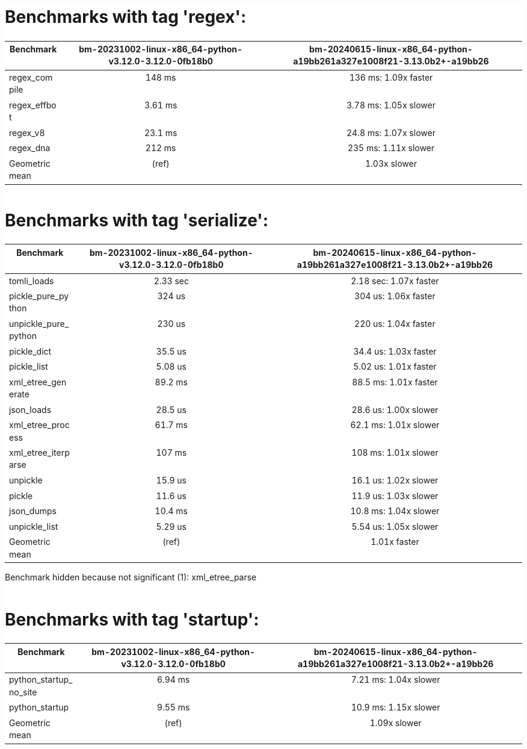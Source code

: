 Benchmarks with tag 'regex':
============================

| Benchmark      | bm-20231002-linux-x86_64-python-v3.12.0-3.12.0-0fb18b0 | bm-20240615-linux-x86_64-python-a19bb261a327e1008f21-3.13.0b2+-a19bb26 |
|----------------|:------------------------------------------------------:|:----------------------------------------------------------------------:|
| regex_compile  | 148 ms                                                 | 136 ms: 1.09x faster                                                   |
| regex_effbot   | 3.61 ms                                                | 3.78 ms: 1.05x slower                                                  |
| regex_v8       | 23.1 ms                                                | 24.8 ms: 1.07x slower                                                  |
| regex_dna      | 212 ms                                                 | 235 ms: 1.11x slower                                                   |
| Geometric mean | (ref)                                                  | 1.03x slower                                                           |

Benchmarks with tag 'serialize':
================================

| Benchmark            | bm-20231002-linux-x86_64-python-v3.12.0-3.12.0-0fb18b0 | bm-20240615-linux-x86_64-python-a19bb261a327e1008f21-3.13.0b2+-a19bb26 |
|----------------------|:------------------------------------------------------:|:----------------------------------------------------------------------:|
| tomli_loads          | 2.33 sec                                               | 2.18 sec: 1.07x faster                                                 |
| pickle_pure_python   | 324 us                                                 | 304 us: 1.06x faster                                                   |
| unpickle_pure_python | 230 us                                                 | 220 us: 1.04x faster                                                   |
| pickle_dict          | 35.5 us                                                | 34.4 us: 1.03x faster                                                  |
| pickle_list          | 5.08 us                                                | 5.02 us: 1.01x faster                                                  |
| xml_etree_generate   | 89.2 ms                                                | 88.5 ms: 1.01x faster                                                  |
| json_loads           | 28.5 us                                                | 28.6 us: 1.00x slower                                                  |
| xml_etree_process    | 61.7 ms                                                | 62.1 ms: 1.01x slower                                                  |
| xml_etree_iterparse  | 107 ms                                                 | 108 ms: 1.01x slower                                                   |
| unpickle             | 15.9 us                                                | 16.1 us: 1.02x slower                                                  |
| pickle               | 11.6 us                                                | 11.9 us: 1.03x slower                                                  |
| json_dumps           | 10.4 ms                                                | 10.8 ms: 1.04x slower                                                  |
| unpickle_list        | 5.29 us                                                | 5.54 us: 1.05x slower                                                  |
| Geometric mean       | (ref)                                                  | 1.01x faster                                                           |

Benchmark hidden because not significant (1): xml_etree_parse

Benchmarks with tag 'startup':
==============================

| Benchmark              | bm-20231002-linux-x86_64-python-v3.12.0-3.12.0-0fb18b0 | bm-20240615-linux-x86_64-python-a19bb261a327e1008f21-3.13.0b2+-a19bb26 |
|------------------------|:------------------------------------------------------:|:----------------------------------------------------------------------:|
| python_startup_no_site | 6.94 ms                                                | 7.21 ms: 1.04x slower                                                  |
| python_startup         | 9.55 ms                                                | 10.9 ms: 1.15x slower                                                  |
| Geometric mean         | (ref)                                                  | 1.09x slower                                                           |
